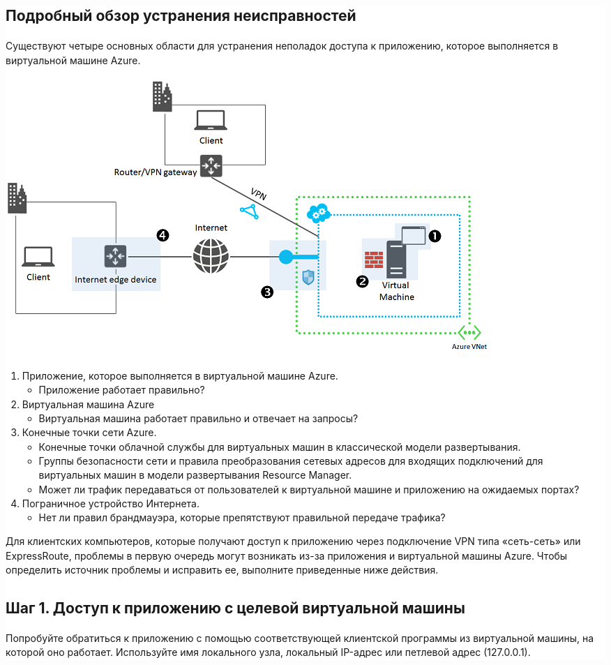 ## <a name="detailed-troubleshooting-overview"></a>Подробный обзор устранения неисправностей
Существуют четыре основных области для устранения неполадок доступа к приложению, которое выполняется в виртуальной машине Azure.

![устранение неполадок, не удается запустить приложение](./media/virtual-machines-common-troubleshoot-app-connection/tshoot_app_access1.png)

1. Приложение, которое выполняется в виртуальной машине Azure.
   * Приложение работает правильно?
2. Виртуальная машина Azure
   * Виртуальная машина работает правильно и отвечает на запросы?
3. Конечные точки сети Azure.
   * Конечные точки облачной службы для виртуальных машин в классической модели развертывания.
   * Группы безопасности сети и правила преобразования сетевых адресов для входящих подключений для виртуальных машин в модели развертывания Resource Manager.
   * Может ли трафик передаваться от пользователей к виртуальной машине и приложению на ожидаемых портах?
4. Пограничное устройство Интернета.
   * Нет ли правил брандмауэра, которые препятствуют правильной передаче трафика?

Для клиентских компьютеров, которые получают доступ к приложению через подключение VPN типа «сеть-сеть» или ExpressRoute, проблемы в первую очередь могут возникать из-за приложения и виртуальной машины Azure.
Чтобы определить источник проблемы и исправить ее, выполните приведенные ниже действия.

## <a name="step-1-access-application-from-target-vm"></a>Шаг 1. Доступ к приложению с целевой виртуальной машины
Попробуйте обратиться к приложению с помощью соответствующей клиентской программы из виртуальной машины, на которой оно работает. Используйте имя локального узла, локальный IP-адрес или петлевой адрес (127.0.0.1).
